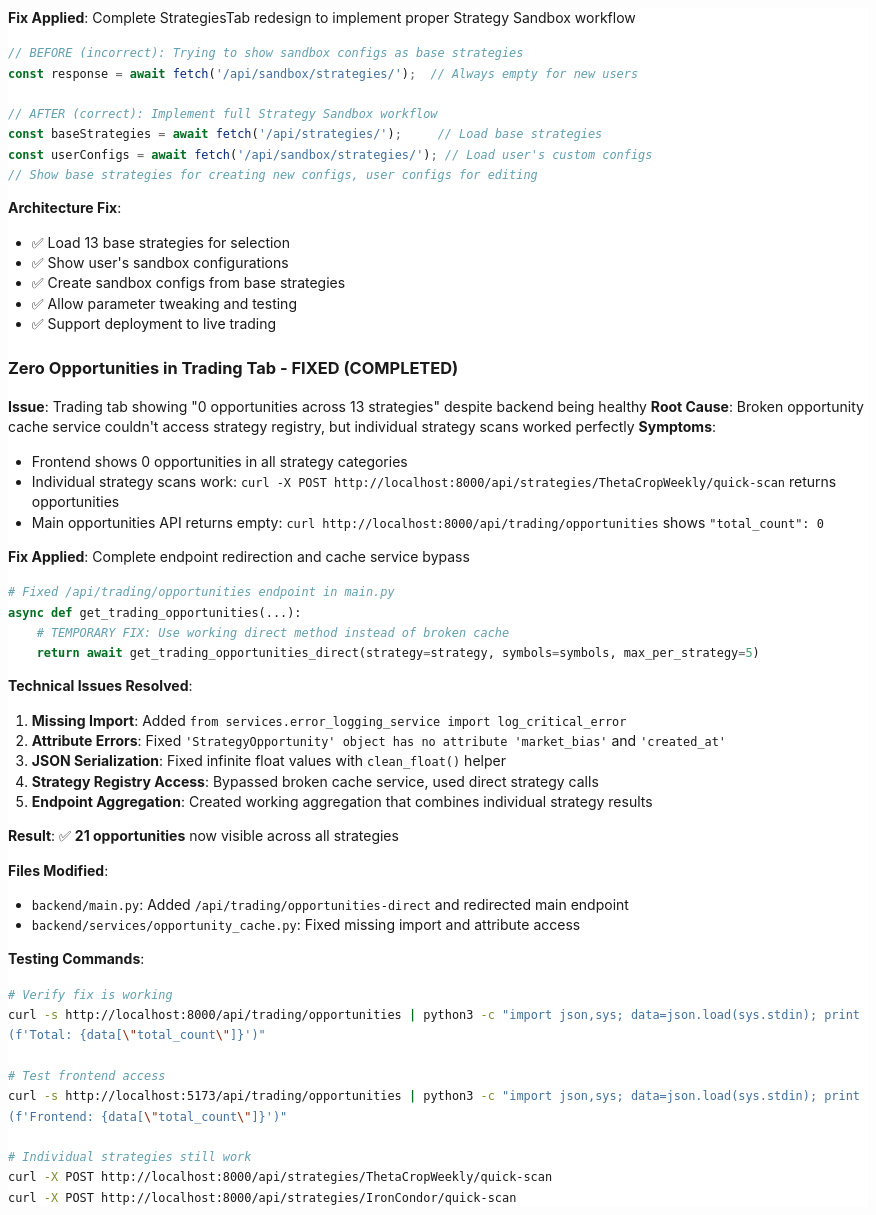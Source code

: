 **Fix Applied**: Complete StrategiesTab redesign to implement proper Strategy Sandbox workflow
```typescript
// BEFORE (incorrect): Trying to show sandbox configs as base strategies
const response = await fetch('/api/sandbox/strategies/');  // Always empty for new users

// AFTER (correct): Implement full Strategy Sandbox workflow
const baseStrategies = await fetch('/api/strategies/');     // Load base strategies
const userConfigs = await fetch('/api/sandbox/strategies/'); // Load user's custom configs
// Show base strategies for creating new configs, user configs for editing
```

**Architecture Fix**: 
- ✅ Load 13 base strategies for selection
- ✅ Show user's sandbox configurations
- ✅ Create sandbox configs from base strategies
- ✅ Allow parameter tweaking and testing
- ✅ Support deployment to live trading

### Zero Opportunities in Trading Tab - FIXED (COMPLETED)
**Issue**: Trading tab showing "0 opportunities across 13 strategies" despite backend being healthy
**Root Cause**: Broken opportunity cache service couldn't access strategy registry, but individual strategy scans worked perfectly
**Symptoms**: 
- Frontend shows 0 opportunities in all strategy categories
- Individual strategy scans work: `curl -X POST http://localhost:8000/api/strategies/ThetaCropWeekly/quick-scan` returns opportunities
- Main opportunities API returns empty: `curl http://localhost:8000/api/trading/opportunities` shows `"total_count": 0`

**Fix Applied**: Complete endpoint redirection and cache service bypass
```python
# Fixed /api/trading/opportunities endpoint in main.py
async def get_trading_opportunities(...):
    # TEMPORARY FIX: Use working direct method instead of broken cache
    return await get_trading_opportunities_direct(strategy=strategy, symbols=symbols, max_per_strategy=5)
```

**Technical Issues Resolved**:
1. **Missing Import**: Added `from services.error_logging_service import log_critical_error`
2. **Attribute Errors**: Fixed `'StrategyOpportunity' object has no attribute 'market_bias'` and `'created_at'`
3. **JSON Serialization**: Fixed infinite float values with `clean_float()` helper
4. **Strategy Registry Access**: Bypassed broken cache service, used direct strategy calls
5. **Endpoint Aggregation**: Created working aggregation that combines individual strategy results

**Result**: ✅ **21 opportunities** now visible across all strategies

**Files Modified**:
- `backend/main.py`: Added `/api/trading/opportunities-direct` and redirected main endpoint
- `backend/services/opportunity_cache.py`: Fixed missing import and attribute access

**Testing Commands**:
```bash
# Verify fix is working
curl -s http://localhost:8000/api/trading/opportunities | python3 -c "import json,sys; data=json.load(sys.stdin); print(f'Total: {data[\"total_count\"]}')"

# Test frontend access
curl -s http://localhost:5173/api/trading/opportunities | python3 -c "import json,sys; data=json.load(sys.stdin); print(f'Frontend: {data[\"total_count\"]}')"

# Individual strategies still work
curl -X POST http://localhost:8000/api/strategies/ThetaCropWeekly/quick-scan
curl -X POST http://localhost:8000/api/strategies/IronCondor/quick-scan
```
